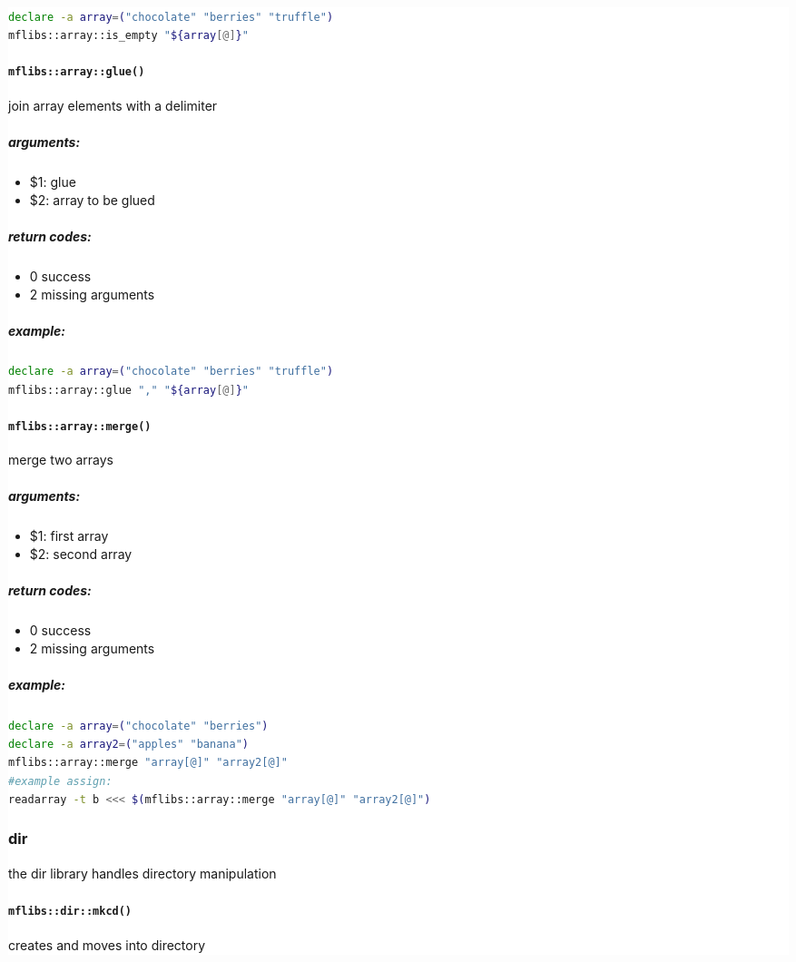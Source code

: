 ```bash
declare -a array=("chocolate" "berries" "truffle")
mflibs::array::is_empty "${array[@]}"
```

#### `mflibs::array::glue()`

join array elements with a delimiter

##### arguments:

- $1: glue
- $2: array to be glued

##### return codes:

- 0 success
- 2 missing arguments

##### example:

```bash
declare -a array=("chocolate" "berries" "truffle")
mflibs::array::glue "," "${array[@]}"
```

#### `mflibs::array::merge()`

merge two arrays

##### arguments:

- $1: first array
- $2: second array

##### return codes:

- 0 success
- 2 missing arguments

##### example:

```bash
declare -a array=("chocolate" "berries")
declare -a array2=("apples" "banana")
mflibs::array::merge "array[@]" "array2[@]"
#example assign:
readarray -t b <<< $(mflibs::array::merge "array[@]" "array2[@]")
```


### dir
the dir library handles directory manipulation


#### `mflibs::dir::mkcd()`

creates and moves into directory
